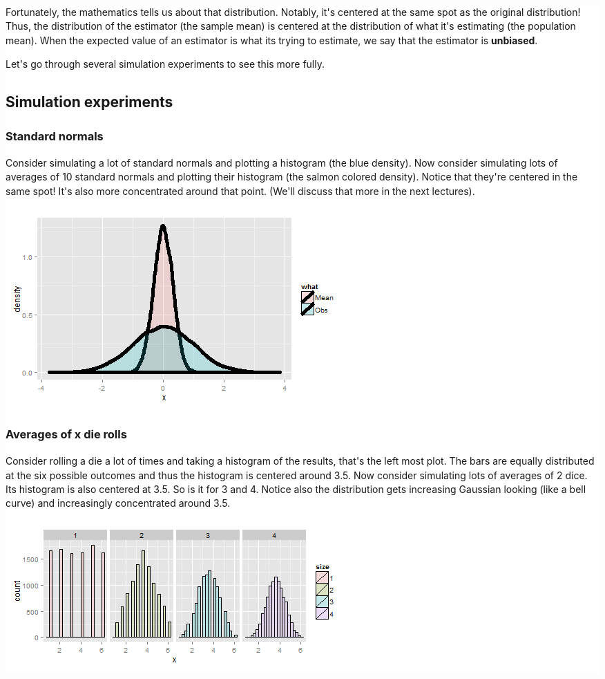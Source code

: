 Fortunately, the mathematics tells us about that distribution. Notably,
it's centered at the same spot as the original distribution!
Thus, the distribution of the estimator (the sample mean) is centered at
the distribution of what it's estimating (the population mean).
When the expected value of an estimator is what its trying to estimate,
we say that the estimator is **unbiased**.

Let's go through several simulation experiments to see this more fully.


## Simulation experiments

### Standard normals

Consider simulating a lot of
standard normals and plotting a histogram (the blue
density). Now consider simulating lots of averages of 10 standard normals
and plotting their histogram (the salmon colored density). Notice that
they're centered in the same spot! It's also more concentrated around
that point. (We'll discuss that more in the next lectures).

![Simulation of normals](LeanPub/images/normalSimulationMean-1.png) 

### Averages of x die rolls

Consider rolling a die a lot of times and taking a histogram of the results,
that's the left most plot. The bars are equally distributed at the six possible
outcomes and thus the histogram is centered around 3.5.
Now consider simulating lots of averages of 2 dice. Its histogram is also
centered at 3.5. So is it for 3 and 4. Notice also the distribution gets
increasing Gaussian looking (like a bell curve) and increasingly concentrated
around 3.5.

![Simulation of die rolls](LeanPub/images/dieRollSimulationMean-1.png) 
